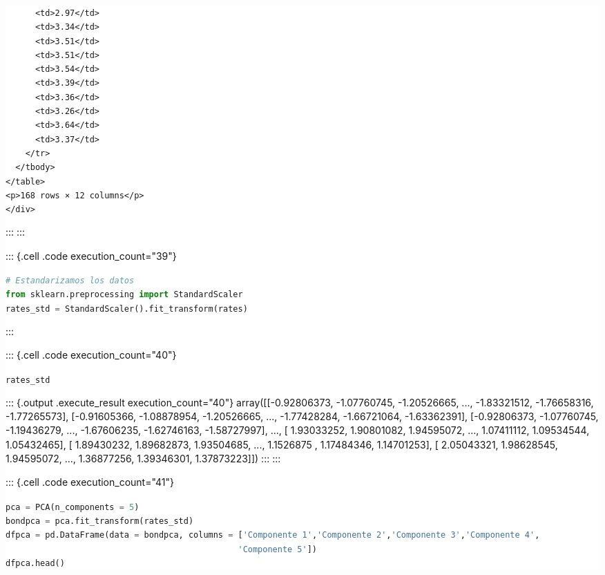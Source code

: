 ```{=html}
      <td>2.97</td>
      <td>3.34</td>
      <td>3.51</td>
      <td>3.51</td>
      <td>3.54</td>
      <td>3.39</td>
      <td>3.36</td>
      <td>3.26</td>
      <td>3.64</td>
      <td>3.37</td>
    </tr>
  </tbody>
</table>
<p>168 rows × 12 columns</p>
</div>
```
:::
:::

::: {.cell .code execution_count="39"}
``` python
# Estandarizamos los datos
from sklearn.preprocessing import StandardScaler
rates_std = StandardScaler().fit_transform(rates)
```
:::

::: {.cell .code execution_count="40"}
``` python
rates_std
```

::: {.output .execute_result execution_count="40"}
    array([[-0.92806373, -1.07760745, -1.20526665, ..., -1.83321512,
            -1.76658316, -1.77265573],
           [-0.91605366, -1.08878954, -1.20526665, ..., -1.77428284,
            -1.66721064, -1.63362391],
           [-0.92806373, -1.07760745, -1.19436279, ..., -1.67606235,
            -1.62746163, -1.58727997],
           ...,
           [ 1.93033252,  1.90801082,  1.94595072, ...,  1.07411112,
             1.09534544,  1.05432465],
           [ 1.89430232,  1.89682873,  1.93504685, ...,  1.1526875 ,
             1.17484346,  1.14701253],
           [ 2.05043321,  1.98628545,  1.94595072, ...,  1.36877256,
             1.39346301,  1.37873223]])
:::
:::

::: {.cell .code execution_count="41"}
``` python
pca = PCA(n_components = 5)
bondpca = pca.fit_transform(rates_std)
dfpca = pd.DataFrame(data = bondpca, columns = ['Componente 1','Componente 2','Componente 3','Componente 4',
                                               'Componente 5'])
dfpca.head()
```
